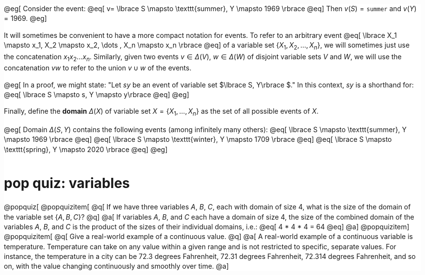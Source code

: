 @eg[ 
    Consider the event: 
    @eq[ 
        v= \lbrace S \mapsto \texttt{summer}, Y \mapsto 1969 \rbrace 
    @eq]
    Then $v(S)= \texttt{summer}$ and $v(Y)=1969$. 
@eg]

It will sometimes be convenient to have a more compact notation for events.  To refer to an arbitrary event @eq[ \lbrace X_1 \mapsto x_1, X_2 \mapsto x_2, \dots , X_n \mapsto x_n \rbrace @eq] of a variable set $\lbrace X_1, X_2, \dots, X_n \rbrace$, we will sometimes just use the concatenation $x_1x_2...x_n$. Similarly, given two events $v \in \Delta(V)$,  $w \in \Delta(W)$ of disjoint variable sets $V$ and $W$, we will use the concatenation $vw$ to refer to the union $v \cup w$ of the events.

@eg[ 
    In a proof, we might state: "Let $sy$ be an event of variable set $\lbrace S, Y\rbrace $."  In this context, $sy$ is a shorthand for: 
    @eq[ 
        \lbrace S \mapsto s, Y \mapsto y\rbrace 
    @eq]
@eg]

Finally, define the **domain** $\Delta(X)$ of variable set $X=\lbrace X_1, \dots, X_n \rbrace$ as the set of all possible events of $X$.

@eg[ 
    Domain $\Delta({S, Y})$ contains the following events (among infinitely many others): 
    @eq[ 
        \lbrace S \mapsto \texttt{summer}, Y \mapsto 1969 \rbrace
    @eq] 
    @eq[ 
        \lbrace S \mapsto \texttt{winter}, Y \mapsto 1709 \rbrace
    @eq] 
    @eq[ 
        \lbrace S \mapsto \texttt{spring}, Y \mapsto 2020 \rbrace
    @eq] 
@eg]


# pop quiz: variables

@popquiz[
    @popquizitem[
        @q[
            If we have three variables $A$, $B$, $C$, each with domain of size 4, what is the size of the domain of the variable set $\lbrace A, B, C \rbrace$?
        @q]
        @a[
            If variables $A$, $B$, and $C$ each have a domain of size 4, the size of the combined domain of the variables $A$, $B$, and $C$ is the product of the sizes of their individual domains, i.e.: 
            @eq[
                4 * 4 * 4 = 64
            @eq]
        @a]
    @popquizitem]
    @popquizitem[
        @q[
            Give a real-world example of a continuous value.
        @q]
        @a[
            A real-world example of a continuous variable is temperature. Temperature can take on any value within a given range and is not restricted to specific, separate values. For instance, the temperature in a city can be 72.3 degrees Fahrenheit, 72.31 degrees Fahrenheit, 72.314 degrees Fahrenheit, and so on, with the value changing continuously and smoothly over time.
        @a]  